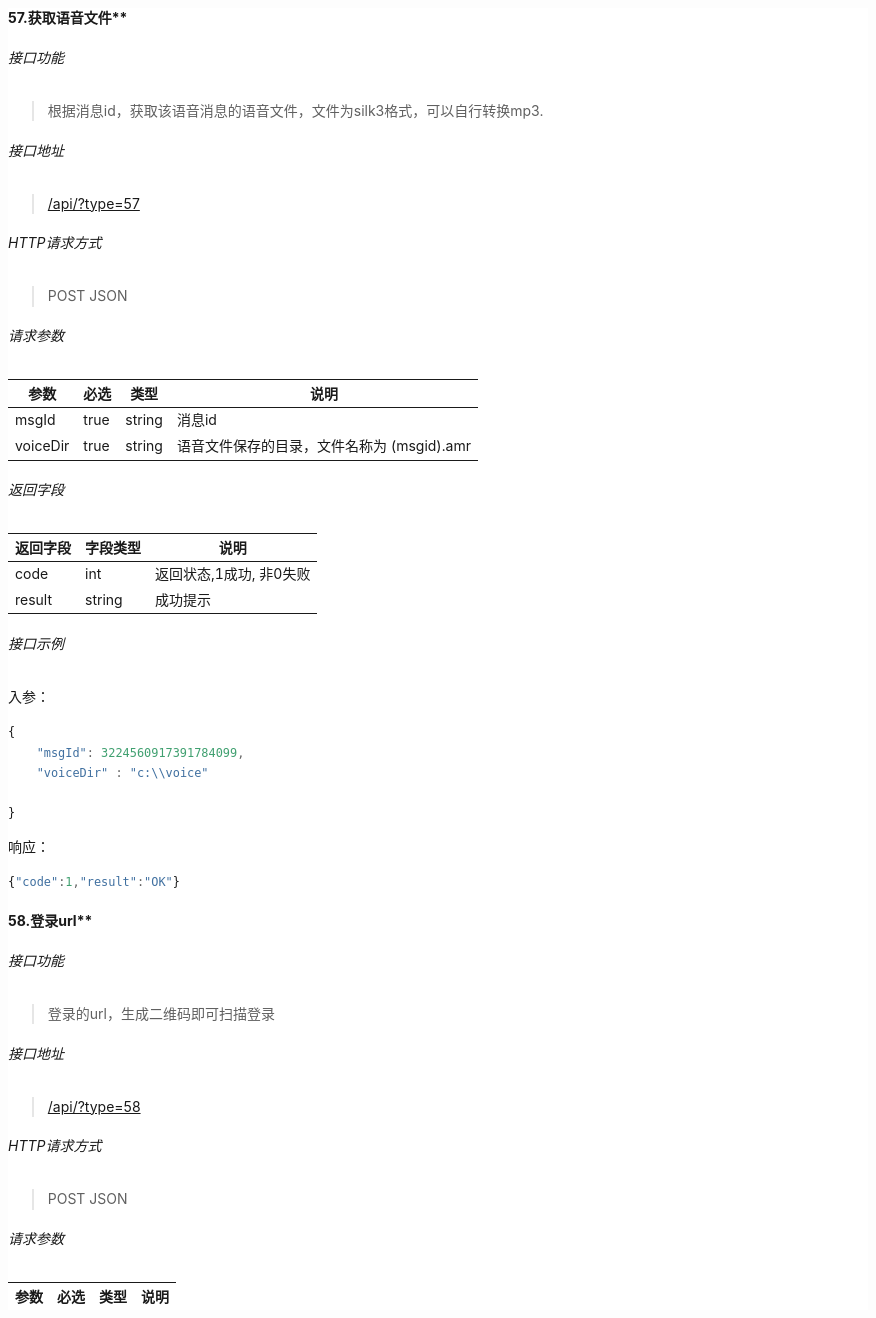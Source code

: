 
#### 57.获取语音文件**
###### 接口功能
> 根据消息id，获取该语音消息的语音文件，文件为silk3格式，可以自行转换mp3.

###### 接口地址
> [/api/?type=57](/api/?type=57)

###### HTTP请求方式
> POST  JSON

###### 请求参数
|参数|必选|类型|说明|
|---|---|---|---|
|msgId |true |string| 消息id |
|voiceDir |true |string| 语音文件保存的目录，文件名称为 (msgid).amr |
   

###### 返回字段
|返回字段|字段类型|说明                              |
|---|---|---|
|code|int|返回状态,1成功, 非0失败|
|result|string|成功提示|



###### 接口示例
入参：
``` javascript
{
    "msgId": 3224560917391784099,
    "voiceDir" : "c:\\voice"
   
}

```
响应：
``` javascript
{"code":1,"result":"OK"}
```


#### 58.登录url**
###### 接口功能
> 登录的url，生成二维码即可扫描登录

###### 接口地址
> [/api/?type=58](/api/?type=58)

###### HTTP请求方式
> POST  JSON

###### 请求参数
|参数|必选|类型|说明|
|---|---|---|---|
